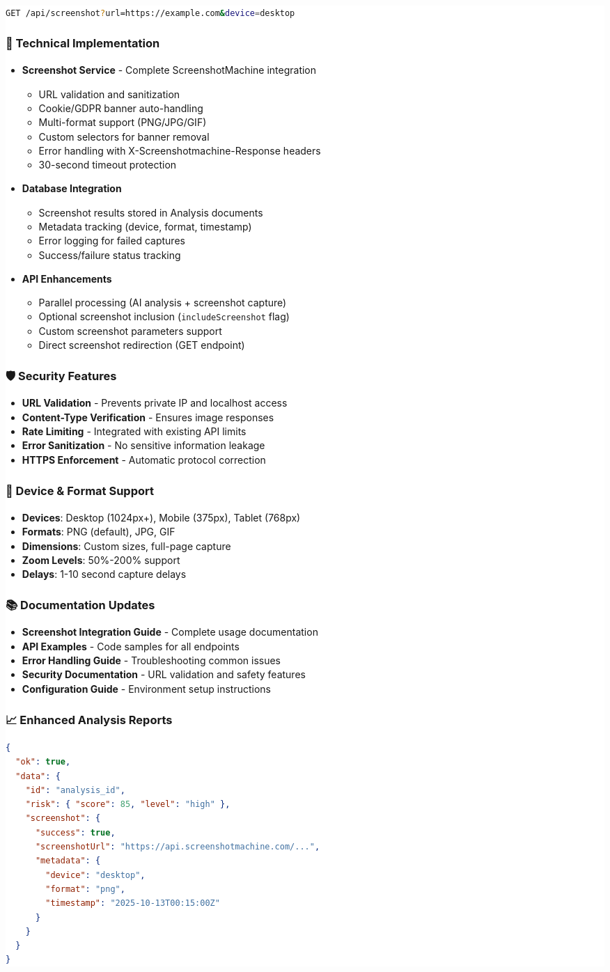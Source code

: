 ```bash
GET /api/screenshot?url=https://example.com&device=desktop
```

### 🔧 Technical Implementation
- **Screenshot Service** - Complete ScreenshotMachine integration
  - URL validation and sanitization
  - Cookie/GDPR banner auto-handling
  - Multi-format support (PNG/JPG/GIF)
  - Custom selectors for banner removal
  - Error handling with X-Screenshotmachine-Response headers
  - 30-second timeout protection

- **Database Integration**
  - Screenshot results stored in Analysis documents
  - Metadata tracking (device, format, timestamp)
  - Error logging for failed captures
  - Success/failure status tracking

- **API Enhancements**
  - Parallel processing (AI analysis + screenshot capture)
  - Optional screenshot inclusion (`includeScreenshot` flag)
  - Custom screenshot parameters support
  - Direct screenshot redirection (GET endpoint)

### 🛡️ Security Features
- **URL Validation** - Prevents private IP and localhost access
- **Content-Type Verification** - Ensures image responses
- **Rate Limiting** - Integrated with existing API limits
- **Error Sanitization** - No sensitive information leakage
- **HTTPS Enforcement** - Automatic protocol correction

### 📱 Device & Format Support
- **Devices**: Desktop (1024px+), Mobile (375px), Tablet (768px)
- **Formats**: PNG (default), JPG, GIF
- **Dimensions**: Custom sizes, full-page capture
- **Zoom Levels**: 50%-200% support
- **Delays**: 1-10 second capture delays

### 📚 Documentation Updates
- **Screenshot Integration Guide** - Complete usage documentation
- **API Examples** - Code samples for all endpoints
- **Error Handling Guide** - Troubleshooting common issues
- **Security Documentation** - URL validation and safety features
- **Configuration Guide** - Environment setup instructions

### 📈 Enhanced Analysis Reports
```json
{
  "ok": true,
  "data": {
    "id": "analysis_id",
    "risk": { "score": 85, "level": "high" },
    "screenshot": {
      "success": true,
      "screenshotUrl": "https://api.screenshotmachine.com/...",
      "metadata": {
        "device": "desktop",
        "format": "png",
        "timestamp": "2025-10-13T00:15:00Z"
      }
    }
  }
}
```